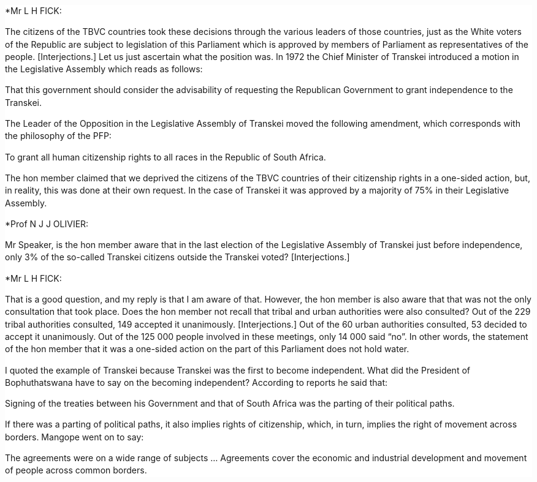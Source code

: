 <from>*Mr <person refersTo="hansard_za">L H FICK</person>:</from>

<p>The citizens of the TBVC countries took these decisions through the various leaders of those countries, just as the White voters of the Republic are subject to legislation of this Parliament which is approved by members of Parliament as representatives of the people. [Interjections.] Let us just ascertain what the position was. In 1972 the Chief Minister of Transkei introduced a motion in the Legislative Assembly which reads as follows:</p>

<block name="quote">That this government should consider the advisability of requesting the Republican Government to grant independence to the Transkei.</block>

<p>The Leader of the Opposition in the Legislative <span class="col_3663-3664" refersTo="page_0504"/>Assembly of Transkei moved the following amendment, which corresponds with the philosophy of the PFP:</p>

<block name="quote">To grant all human citizenship rights to all races in the Republic of South Africa.</block>

<p>The hon member claimed that we deprived the citizens of the TBVC countries of their citizenship rights in a one-sided action, but, in reality, this was done at their own request. In the case of Transkei it was approved by a majority of 75% in their Legislative Assembly.</p>

</speech>

<speech by="#olivier">

<from>*Prof <person refersTo="hansard_za">N J J OLIVIER</person>:</from>

<p>Mr Speaker, is the hon member aware that in the last election of the Legislative Assembly of Transkei just before independence, only 3% of the so-called Transkei citizens outside the Transkei voted&#x003F; [Interjections.]</p>

</speech>

<speech by="#fick">

<from>*Mr <person refersTo="hansard_za">L H FICK</person>:</from>

<p>That is a good question, and my reply is that I am aware of that. However, the hon member is also aware that that was not the only consultation that took place. Does the hon member not recall that tribal and urban authorities were also consulted&#x003F; Out of the 229 tribal authorities consulted, 149 accepted it unanimously. [Interjections.] Out of the 60 urban authorities consulted, 53 decided to accept it unanimously. Out of the 125 000 people involved in these meetings, only 14 000 said &#x201C;no&#x201D;. In other words, the statement of the hon member that it was a one-sided action on the part of this Parliament does not hold water.</p>

<p>I quoted the example of Transkei because Transkei was the first to become independent. What did the President of Bophuthatswana have to say on the becoming independent&#x003F; According to reports he said that:</p>

<block name="quote">Signing of the treaties between his Government and that of South Africa was the parting of their political paths.</block>

<p>If there was a parting of political paths, it also implies rights of citizenship, which, in turn, implies the right of movement across borders. Mangope went on to say:</p>

<block name="quote">The agreements were on a wide range of subjects &#x2026; Agreements cover the economic and industrial development and movement of people across common borders.</block>
